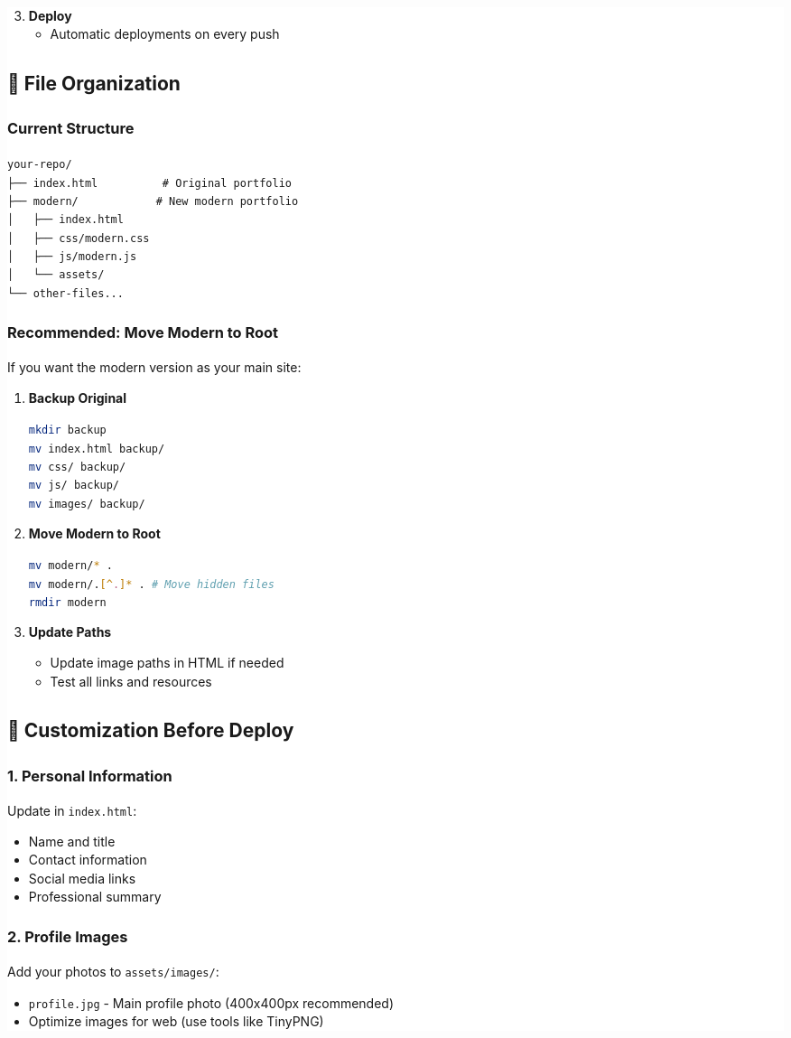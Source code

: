 3. **Deploy**
   - Automatic deployments on every push

## 📁 File Organization

### Current Structure
```
your-repo/
├── index.html          # Original portfolio
├── modern/            # New modern portfolio
│   ├── index.html
│   ├── css/modern.css
│   ├── js/modern.js
│   └── assets/
└── other-files...
```

### Recommended: Move Modern to Root
If you want the modern version as your main site:

1. **Backup Original**
   ```bash
   mkdir backup
   mv index.html backup/
   mv css/ backup/
   mv js/ backup/
   mv images/ backup/
   ```

2. **Move Modern to Root**
   ```bash
   mv modern/* .
   mv modern/.[^.]* . # Move hidden files
   rmdir modern
   ```

3. **Update Paths**
   - Update image paths in HTML if needed
   - Test all links and resources

## 🔧 Customization Before Deploy

### 1. Personal Information
Update in `index.html`:
- Name and title
- Contact information  
- Social media links
- Professional summary

### 2. Profile Images
Add your photos to `assets/images/`:
- `profile.jpg` - Main profile photo (400x400px recommended)
- Optimize images for web (use tools like TinyPNG)
